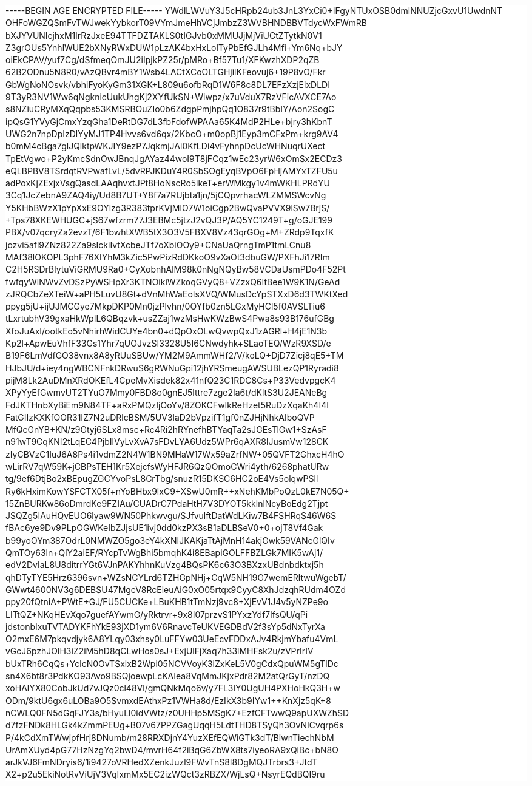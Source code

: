 -----BEGIN AGE ENCRYPTED FILE-----
YWdlLWVuY3J5cHRpb24ub3JnL3YxCi0+IFgyNTUxOSB0dmlNNUZjcGxvU1UwdnNT
OHFoWGZQSmFvTWJwekYybkorT09VYmJmeHhVCjJmbzZ3WVBHNDBBVTdycWxFWmRB
bXJYVUNIcjhxM1lrRzJxeE94TTFDZTAKLS0tIGJvb0xMMUJjMjViUCtZTytkN0V1
Z3grOUs5YnhlWUE2bXNyRWxDUW1pLzAK4bxHxLolTyPbEfGJLh4Mfi+Ym6Nq+bJY
oiEkCPAV/yuf7Cg/dSfmeqOmJU2iIpjkPZ25r/pMRo+Bf57Tu1/XFKwzhXDP2qZB
62B2ODnu5N8R0/vAzQBvr4mBY1Wsb4LACtXCoOLTGHjilKFeovuj6+19P8vO/Fkr
GbWgNoNOsvk/vbhiFyoKyGm31XGK+L809u6ofbRqD1W6F8c8DL7EFzXzjEixDLDI
9T3yR3NV1Ww6qNgknicUukUhgKj2XYfUkSN+Wiwpz/x7uVduX7RzVFicAVXCE7Ao
s8NZiuCRyMXqQqpbs53KMSRBOuZIo0b6ZdgpPmjhpQq1O837r9tBbIY/Aon2SogC
ipQsG1YVyGjCmxYzqGha1DeRtDG7dL3fbFdofWPAAa65K4MdP2HLe+bjry3hKbnT
UWG2n7npDpIzDlYyMJ1TP4Hvvs6vd6qx/2KbcO+m0opBj1Eyp3mCFxPm+krg9AV4
b0mM4cBga7glJQlktpWKJIY9ezP7JqkmjJAi0KfLDi4vFyhnpDcUcWHNuqrUXect
TpEtVgwo+P2yKmcSdnOwJBnqJgAYaz44woI9T8jFCqz1wEc23yrW6xOmSx2ECDz3
eQLBPBV8TSrdqtRVPwafLvL/5dvRPJKDuY4R0SbSOgEyqBVpO6FpHjAMYxTZFU5u
adPoxKjZExjxVsgQasdLAAqhvxtJPt8HoNscRo5ikeT+erWMkgy1v4mWKHLPRdYU
3Cq1JcZebnA9ZAQ4iy/Ud8B7UT+Y8f7a7RUjbta1jn/5jCQpvrhacWLZMMSWcvNg
Y5KHbBWzX1pYpXxE9OYlzg3R383tprKVjMlO7W1oiCgp2BwQvaPVVX9lSw7BrjS/
+Tps78XKEWHUGC+jS67wfzrm77J3EBMc5jtzJ2vQJ3P/AQ5YC1249T+g/oGJE199
PBX/v07qcryZa2evzT/6F1bwhtXWB5tX3O3V5FBXV8Vz43qrGOg+M+ZRdp9TqxfK
jozvi5afl9ZNz822Za9sIckiIvtXcbeJTf7oXbiOOy9+CNaUaQrngTmP1tmLCnu8
MAf38lOKOPL3phF76XIYhM3kZic5PwPizRdDKkoO9vXaOt3dbuGW/PXFhJi17RIm
C2H5RSDrBlytuViGRMU9Ra0+CyXobnhAlM98k0nNgNQyBw58VCDaUsmPDo4F52Pt
fwfqyWlNWvZvDSzPyWSHpXr3KTNOikiWZkoqGVyQ8+VZzxQ6ItBee1W9K1N/GeAd
zJRQCbZeXTeiW+aPH5LuvU8Gt+dVnMhWaEoIsXVQ/WMusDcYpSTXxD6d3TWKtXed
ppyg5jU+ijUJMCGye7MkpDKP0Mn0jzPlvhn/0OYfb0zn5LGxMyHCl5f0AVSLTiu6
tLxrtubhV39gxaHkWpIL6QBqzvk+usZZaj1wzMsHwKWzBwS4Pwa8s93B176ufGBg
XfoJuAxI/ootkEo5vNhirhWidCUYe4bn0+dQpOxOLwQvwpQxJ1zAGRl+H4jE1N3b
Kp2l+ApwEuVhfF33Gs1Yhr7qUOJvzSI3328U5I6CNwdyhk+SLaoTEQ/WzR9XSD/e
B19F6LmVdfGO38vnx8A8yRUuSBUw/YM2M9AmmWHf2/V/koLQ+DjD7Zicj8qE5+TM
HJbJU/d+iey4ngWBCNFnkDRwuS6gRWNuGpi12jhYRSmeugAWSUBLezQP1Ryradi8
pijM8Lk2AuDMnXRdOKEfL4CpeMvXisdek82x41nfQ23C1RDC8Cs+P33VedvpgcK4
XPyYyEfGwmvUT2TYuO7Mmy0FBD8o0gnEJ5lttre7zge2Ia6t/dKltS3U2JEANeBg
FdJKTHnbXyBiEm9N84TF+aRxPMQzIjOoYv/8ZOKCFwIkReHzet5RuDzXqaKh4I4I
FatGIIzKXKfOOR31IZ7N2uDRlcBSM/5UV3laD2bVpzifT1gf0nZJHjNhkAIboQVP
MfQcGnYB+KN/z9Gtyj6SLx8msc+Rc4Ri2hRYnefhBTYaqTa2sJGEsTlGw1+SzAsF
n91wT9CqKNI2tLqEC4PjbIlVyLvXvA7sFDvLYA6Udz5WPr6qAXR8lJusmVw128CK
zIyCBVzC1IuJ6A8Ps4i1vdmZ2N4W1BN9MHaW17Wx59aZrfNW+05QVFT2GhxcH4hO
wLirRV7qW59K+jCBPsTEH1Kr5XejcfsWyHFJR6QzQOmoCWri4yth/6268phatURw
tg/9ef6DtjBo2xBEpugZGCYvoPsL8CrTbg/snuzR15DKSC6HC2oE4Vs5olqwPSll
Ry6kHximKowYSFCTX05f+nYoBHbx9lxC9+XSwU0mR++xNehKMbPoQzL0kE7N05Q+
15ZnBURKw86oDmrdKe9FZIAu/CUADrC7PdaHtH7V3DYOT5kklnlNcyBoEdg2Tjpt
JSQZg5IAuHQvEUO6lyaw9WN50Phkwvgu/SJfvulftDatWdLKiw7B4FSHRqS46W6S
fBAc6ye9Dv9PLpOGWKeIbZJjsUE1ivj0dd0kzPX3sB1aDLBSeV0+0+ojT8Vf4Gak
b99yoOYm387OdrL0NMWZO5go3eY4kXNIJKAKjaTtAjMnH14akjGwk59VANcGlQIv
QmTOy63ln+QlY2aiEF/RYcpTvWgBhi5bmqhK4i8EBapiGOLFFBZLGk7MIK5wAj1/
edV2DvIaL8U8ditrrYGt6VJnPAKYhhnKuVzg4BQsPK6c63O3BXzxUBdnbdktxj5h
qhDTyTYE5Hrz6396svn+WZsNCYLrd6TZHGpNHj+CqW5NH19G7wemERltwuWgebT/
GWwt4600NV3g6DEBSU47MgcV8RcEleuAiG0xO05rtqx9CyyC8XhJdzqhRUdm4OZd
ppy20fQtniA+PWtE+GJ/FU5CUCKe+LBuKHB1tTmNzj9vc8+XjEvV1J4v5yNZPe9o
LITtQZ+NKqHEvXqo7guefAYwmG/yRktrvr+9x8I07przvS1PYxzYdf7lfsQU/qPi
jdstonbIxuTVTADYKFhYkE93jXD1ym6V6RnavcTeUKVEGDBdV2f3sYp5dNxTyrXa
O2mxE6M7pkqvdjyk6A8YLqy03xhsy0LuFFYw03UeEcvFDDxAJv4RkjmYbafu4VmL
vGcJ6pzhJOlH3iZ2iM5hD8qCLwHos0sJ+ExjUlFjXaq7h33lMHFsk2u/zVPrIrIV
bUxTRh6CqQs+YclcN0OvTSxlxB2Wpi05NCVVoyK3iZxKeL5V0gCdxQpuWM5gTlDc
sn4X6bt8r3PdkKO93Avo9BSQjoewpLcKAIea8VqMmJKjxPdr82M2atQrGyT/nzDQ
xoHAlYX80CobJkUd7vJQz0cl48Vl/gmQNkMqo6v/y7FL3lY0UgUH4PXHoHkQ3H+w
ODm/9ktU6gx6uLOBa9O5SvmxdEAthxPz1VWHa8d/EzIkX3b9IYw1++KnXjz5qK+8
nCWLQ0FN5dGqFJY3s/bHyuLl0idVWtz/z0UHHp5MSgK7+EzfCFTwwQ9apUXWZhSD
d7fzFNDk8HLGk4kZmmPEUg+B07v67PPZGagUqqH5LdtTHD8TSyQh3OvNICvqrp6s
P/4kCdXmTWwjpfHrj8DNumb/m28RRXDjnY4YuzXEfEQWiGTk3dT/BiwnTiechNbM
UrAmXUyd4pG77HzNzgYq2bwD4/mvrH64f2iBqG6ZbWX8ts7iyeoRA9xQlBc+bN8O
arJkVJ6FmNDryis6/1i9427oVRHedXZenkJuzl9FWvTnS8I8DgMQJTrbrs3+JtdT
X2+p2u5EkiNotRvViUjV3VqIxmMx5EC2izWQct3zRBZX/WjLsQ+NsyrEQdBQI9ru